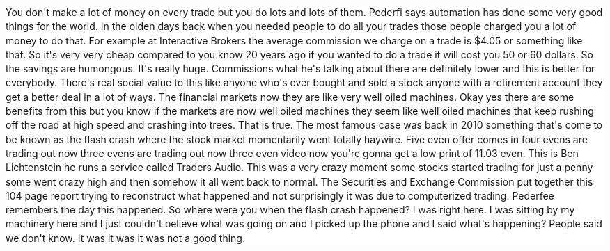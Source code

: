 You don't make a lot of money on every trade
but you do lots and lots of them.
Pederfi says automation has done
some very good things for the world.
In the olden days back when you needed people
to do all your trades
those people charged you a lot of money to do that.
For example at Interactive Brokers
the average commission we charge on a trade
is $4.05 or something like that.
So it's very very cheap compared to
you know 20 years ago
if you wanted to do a trade
it will cost you 50 or 60 dollars.
So the savings are humongous.
It's really huge.
Commissions what he's talking about there
are definitely lower
and this is better for everybody.
There's real social value to this
like anyone who's ever bought and sold a stock
anyone with a retirement account
they get a better deal in a lot of ways.
The financial markets now
they are like very well oiled machines.
Okay yes there are some benefits from this
but you know if the markets are now
well oiled machines
they seem like well oiled machines
that keep rushing off the road at high speed
and crashing into trees.
That is true.
The most famous case was back in 2010
something that's come to be known as
the flash crash
where the stock market
momentarily went totally haywire.
Five even offer comes in
four evens are trading out now
three evens are trading out now
three even video now
you're gonna get a low print of 11.03 even.
This is Ben Lichtenstein
he runs a service called Traders Audio.
This was a very crazy moment
some stocks started trading for just a penny
some went crazy high
and then somehow it all went back to normal.
The Securities and Exchange Commission
put together this 104 page report
trying to reconstruct what happened
and not surprisingly
it was due to computerized trading.
Pederfee remembers the day this happened.
So where were you when the flash crash happened?
I was right here.
I was sitting by my machinery here
and I just couldn't believe
what was going on
and I picked up the phone
and I said what's happening?
People said we don't know.
It was it was
it was not a good thing.